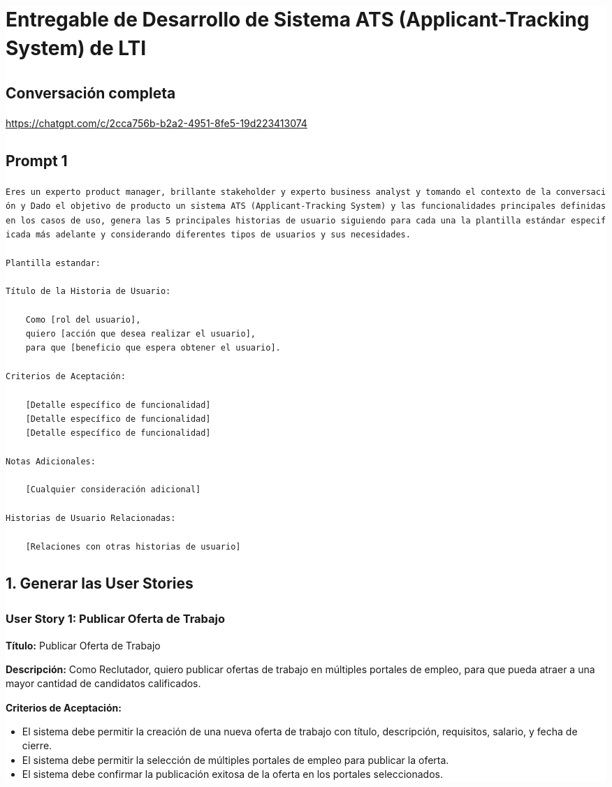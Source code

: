 # Entregable de Desarrollo de Sistema ATS (Applicant-Tracking System) de LTI

## Conversación completa
https://chatgpt.com/c/2cca756b-b2a2-4951-8fe5-19d223413074

## Prompt 1
```prompt
Eres un experto product manager, brillante stakeholder y experto business analyst y tomando el contexto de la conversación y Dado el objetivo de producto un sistema ATS (Applicant-Tracking System) y las funcionalidades principales definidas en los casos de uso, genera las 5 principales historias de usuario siguiendo para cada una la plantilla estándar especificada más adelante y considerando diferentes tipos de usuarios y sus necesidades.

Plantilla estandar:

Título de la Historia de Usuario: 

    Como [rol del usuario],
    quiero [acción que desea realizar el usuario],
    para que [beneficio que espera obtener el usuario].

Criterios de Aceptación:

    [Detalle específico de funcionalidad]
    [Detalle específico de funcionalidad]
    [Detalle específico de funcionalidad]

Notas Adicionales:

    [Cualquier consideración adicional]

Historias de Usuario Relacionadas:

    [Relaciones con otras historias de usuario]
```

## 1. Generar las User Stories

### User Story 1: Publicar Oferta de Trabajo
**Título:** Publicar Oferta de Trabajo

**Descripción:** 
    Como Reclutador,
    quiero publicar ofertas de trabajo en múltiples portales de empleo,
    para que pueda atraer a una mayor cantidad de candidatos calificados.

**Criterios de Aceptación:**
- El sistema debe permitir la creación de una nueva oferta de trabajo con título, descripción, requisitos, salario, y fecha de cierre.
- El sistema debe permitir la selección de múltiples portales de empleo para publicar la oferta.
- El sistema debe confirmar la publicación exitosa de la oferta en los portales seleccionados.
